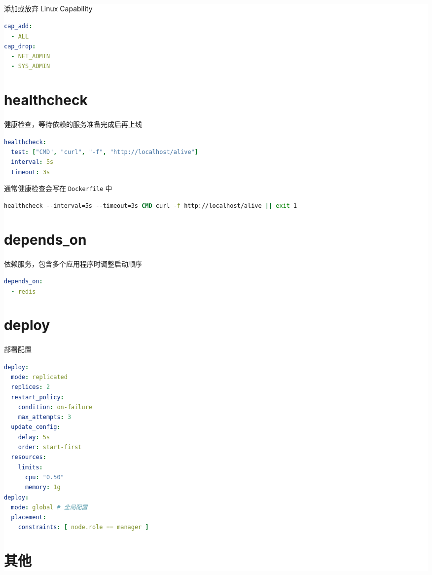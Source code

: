 添加或放弃 Linux Capability

```yaml
cap_add:
  - ALL
cap_drop:
  - NET_ADMIN
  - SYS_ADMIN
```
# healthcheck

健康检查，等待依赖的服务准备完成后再上线

```yaml
healthcheck:
  test: ["CMD", "curl", "-f", "http://localhost/alive"]
  interval: 5s
  timeout: 3s
```

通常健康检查会写在 `Dockerfile`​ 中

```dockerfile
healthcheck --interval=5s --timeout=3s CMD curl -f http://localhost/alive || exit 1
```
# depends_on

依赖服务，包含多个应用程序时调整启动顺序

```yaml
depends_on:
  - redis
```
# deploy

部署配置

```yaml
deploy:
  mode: replicated
  replices: 2
  restart_policy:
    condition: on-failure
    max_attempts: 3
  update_config:
    delay: 5s
    order: start-first
  resources:
    limits:
      cpu: "0.50"
      memory: 1g
deploy:
  mode: global # 全局配置
  placement:
    constraints: [ node.role == manager ]
```
# 其他
